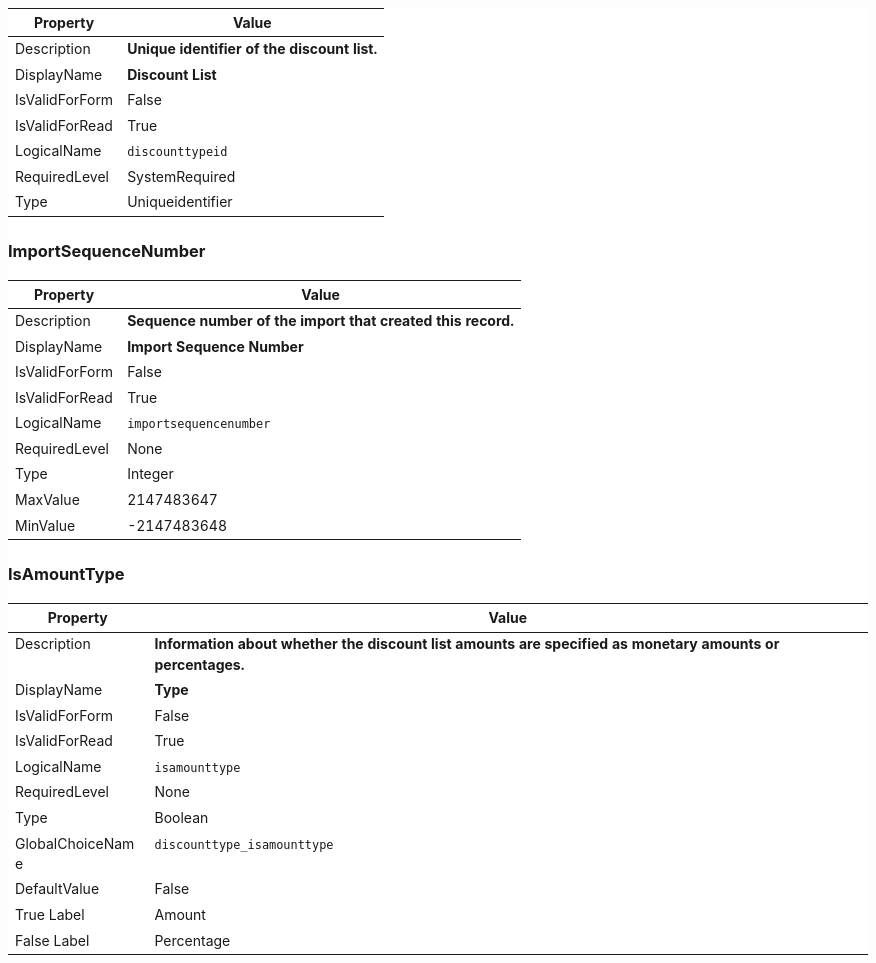 |Property|Value|
|---|---|
|Description|**Unique identifier of the discount list.**|
|DisplayName|**Discount List**|
|IsValidForForm|False|
|IsValidForRead|True|
|LogicalName|`discounttypeid`|
|RequiredLevel|SystemRequired|
|Type|Uniqueidentifier|

### <a name="BKMK_ImportSequenceNumber"></a> ImportSequenceNumber

|Property|Value|
|---|---|
|Description|**Sequence number of the import that created this record.**|
|DisplayName|**Import Sequence Number**|
|IsValidForForm|False|
|IsValidForRead|True|
|LogicalName|`importsequencenumber`|
|RequiredLevel|None|
|Type|Integer|
|MaxValue|2147483647|
|MinValue|-2147483648|

### <a name="BKMK_IsAmountType"></a> IsAmountType

|Property|Value|
|---|---|
|Description|**Information about whether the discount list amounts are specified as monetary amounts or percentages.**|
|DisplayName|**Type**|
|IsValidForForm|False|
|IsValidForRead|True|
|LogicalName|`isamounttype`|
|RequiredLevel|None|
|Type|Boolean|
|GlobalChoiceName|`discounttype_isamounttype`|
|DefaultValue|False|
|True Label|Amount|
|False Label|Percentage|
